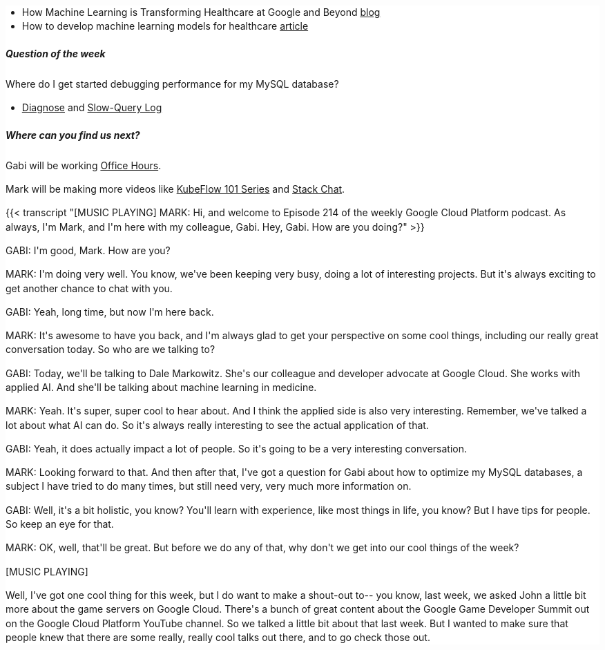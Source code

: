 * How Machine Learning is Transforming Healthcare at Google and Beyond [blog](https://towardsdatascience.com/how-machine-learning-is-transforming-healthcare-at-google-and-beyond-d4f664b7e27c)
* How to develop machine learning models for healthcare [article](https://www.nature.com/articles/s41563-019-0345-0)

##### Question of the week

Where do I get started debugging performance for my MySQL database?

* [Diagnose](https://cloud.google.com/sql/docs/mysql/diagnose-issues) and [Slow-Query Log](https://cloud.google.com/community/tutorials/stackdriver-monitor-slow-query-mysql)
     
##### Where can you find us next?

Gabi will be working [Office Hours](https://gabi.tips/office-hours).

Mark will be making more videos like [KubeFlow 101 Series](https://www.youtube.com/watch?v=cTZArDgbIWw&t=4s) and [Stack Chat](https://www.youtube.com/watch?v=Bu2uEX2nB9A&list=PLIivdWyY5sqJvwGd0PTzSx1j0cePX0INl).

{{< transcript "[MUSIC PLAYING] MARK: Hi, and welcome to Episode 214 of the weekly Google Cloud Platform podcast. As always, I'm Mark, and I'm here with my colleague, Gabi. Hey, Gabi. How are you doing?" >}}

GABI: I'm good, Mark. How are you? 

MARK: I'm doing very well. You know, we've been keeping very busy, doing a lot of interesting projects. But it's always exciting to get another chance to chat with you. 

GABI: Yeah, long time, but now I'm here back. 

MARK: It's awesome to have you back, and I'm always glad to get your perspective on some cool things, including our really great conversation today. So who are we talking to? 

GABI: Today, we'll be talking to Dale Markowitz. She's our colleague and developer advocate at Google Cloud. She works with applied AI. And she'll be talking about machine learning in medicine. 

MARK: Yeah. It's super, super cool to hear about. And I think the applied side is also very interesting. Remember, we've talked a lot about what AI can do. So it's always really interesting to see the actual application of that. 

GABI: Yeah, it does actually impact a lot of people. So it's going to be a very interesting conversation. 

MARK: Looking forward to that. And then after that, I've got a question for Gabi about how to optimize my MySQL databases, a subject I have tried to do many times, but still need very, very much more information on. 

GABI: Well, it's a bit holistic, you know? You'll learn with experience, like most things in life, you know? But I have tips for people. So keep an eye for that. 

MARK: OK, well, that'll be great. But before we do any of that, why don't we get into our cool things of the week? 

[MUSIC PLAYING] 

Well, I've got one cool thing for this week, but I do want to make a shout-out to-- you know, last week, we asked John a little bit more about the game servers on Google Cloud. There's a bunch of great content about the Google Game Developer Summit out on the Google Cloud Platform YouTube channel. So we talked a little bit about that last week. But I wanted to make sure that people knew that there are some really, really cool talks out there, and to go check those out. 
